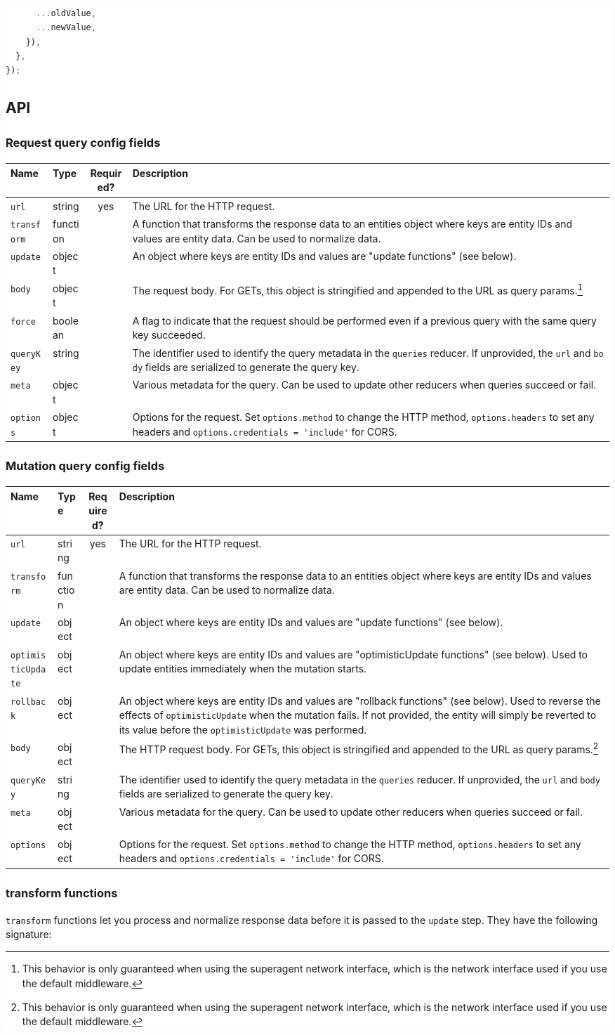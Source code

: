 ```javascript
      ...oldValue,
      ...newValue,
    }),
  },
});
```

## API

### Request query config fields

| Name        | Type     | Required? | Description                                                                                                                                                       |
| :---------- | :------- | :-------: | :---------------------------------------------------------------------------------------------------------------------------------------------------------------- |
| `url`       | string   |    yes    | The URL for the HTTP request.                                                                                                                                     |
| `transform` | function |           | A function that transforms the response data to an entities object where keys are entity IDs and values are entity data. Can be used to normalize data.           |
| `update`    | object   |           | An object where keys are entity IDs and values are "update functions" (see below).                                                                                |
| `body`      | object   |           | The request body. For GETs, this object is stringified and appended to the URL as query params.[^1]                                                               |
| `force`     | boolean  |           | A flag to indicate that the request should be performed even if a previous query with the same query key succeeded.                                               |
| `queryKey`  | string   |           | The identifier used to identify the query metadata in the `queries` reducer. If unprovided, the `url` and `body` fields are serialized to generate the query key. |
| `meta`      | object   |           | Various metadata for the query. Can be used to update other reducers when queries succeed or fail.                                                                |
| `options`   | object   |           | Options for the request. Set `options.method` to change the HTTP method, `options.headers` to set any headers and `options.credentials = 'include'` for CORS.     |

### Mutation query config fields

| Name               | Type     | Required? | Description                                                                                                                                                                                                                                                                   |
| :----------------- | :------- | :-------: | :---------------------------------------------------------------------------------------------------------------------------------------------------------------------------------------------------------------------------------------------------------------------------- |
| `url`              | string   |    yes    | The URL for the HTTP request.                                                                                                                                                                                                                                                 |
| `transform`        | function |           | A function that transforms the response data to an entities object where keys are entity IDs and values are entity data. Can be used to normalize data.                                                                                                                       |
| `update`           | object   |           | An object where keys are entity IDs and values are "update functions" (see below).                                                                                                                                                                                            |
| `optimisticUpdate` | object   |           | An object where keys are entity IDs and values are "optimisticUpdate functions" (see below). Used to update entities immediately when the mutation starts.                                                                                                                    |
| `rollback`         | object   |           | An object where keys are entity IDs and values are "rollback functions" (see below). Used to reverse the effects of `optimisticUpdate` when the mutation fails. If not provided, the entity will simply be reverted to its value before the `optimisticUpdate` was performed. |
| `body`             | object   |           | The HTTP request body. For GETs, this object is stringified and appended to the URL as query params.[^1]                                                                                                                                                                      |
| `queryKey`         | string   |           | The identifier used to identify the query metadata in the `queries` reducer. If unprovided, the `url` and `body` fields are serialized to generate the query key.                                                                                                             |
| `meta`             | object   |           | Various metadata for the query. Can be used to update other reducers when queries succeed or fail.                                                                                                                                                                            |
| `options`          | object   |           | Options for the request. Set `options.method` to change the HTTP method, `options.headers` to set any headers and `options.credentials = 'include'` for CORS.                                                                                                                 |

### transform functions

`transform` functions let you process and normalize response data before it is passed to the `update` step. They have the following signature:


[^1]: This behavior is only guaranteed when using the superagent network interface, which is the network interface used if you use the default middleware.